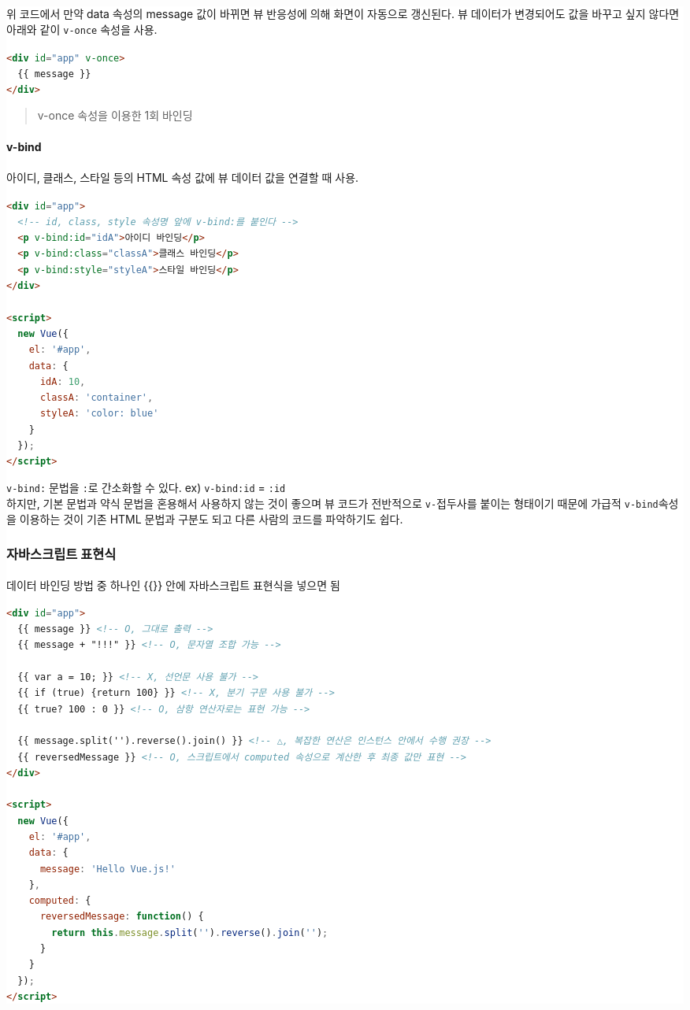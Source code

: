 위 코드에서 만약 data 속성의 message 값이 바뀌면 뷰 반응성에 의해 화면이 자동으로 갱신된다. 뷰 데이터가 변경되어도 값을 바꾸고 싶지 않다면 아래와 같이 `v-once` 속성을 사용.
```html
<div id="app" v-once>
  {{ message }}
</div>
```
> v-once 속성을 이용한 1회 바인딩

#### v-bind
아이디, 클래스, 스타일 등의 HTML 속성 값에 뷰 데이터 값을 연결할 때 사용.
```html
<div id="app">
  <!-- id, class, style 속성명 앞에 v-bind:를 붙인다 -->
  <p v-bind:id="idA">아이디 바인딩</p>
  <p v-bind:class="classA">클래스 바인딩</p>
  <p v-bind:style="styleA">스타일 바인딩</p>
</div>

<script>
  new Vue({
    el: '#app',
    data: {
      idA: 10,
      classA: 'container',
      styleA: 'color: blue'
    }
  });
</script>
```

`v-bind:` 문법을 `:`로 간소화할 수 있다. ex) `v-bind:id` = `:id`  
하지만, 기본 문법과 약식 문법을 혼용해서 사용하지 않는 것이 좋으며 뷰 코드가 전반적으로 `v-`접두사를 붙이는 형태이기 때문에 가급적 `v-bind`속성을 이용하는 것이 기존 HTML 문법과 구분도 되고 다른 사람의 코드를 파악하기도 쉽다.

### 자바스크립트 표현식
데이터 바인딩 방법 중 하나인 {{}} 안에 자바스크립트 표현식을 넣으면 됨
```html
<div id="app">
  {{ message }} <!-- O, 그대로 출력 -->
  {{ message + "!!!" }} <!-- O, 문자열 조합 가능 -->
  
  {{ var a = 10; }} <!-- X, 선언문 사용 불가 -->
  {{ if (true) {return 100} }} <!-- X, 분기 구문 사용 불가 -->
  {{ true? 100 : 0 }} <!-- O, 삼항 연산자로는 표현 가능 -->
  
  {{ message.split('').reverse().join() }} <!-- △, 복잡한 연산은 인스턴스 안에서 수행 권장 -->
  {{ reversedMessage }} <!-- O, 스크립트에서 computed 속성으로 계산한 후 최종 값만 표현 -->
</div>

<script>
  new Vue({
    el: '#app',
    data: {
      message: 'Hello Vue.js!'
    },
    computed: {
      reversedMessage: function() {
        return this.message.split('').reverse().join('');
      }
    }
  });
</script>
```